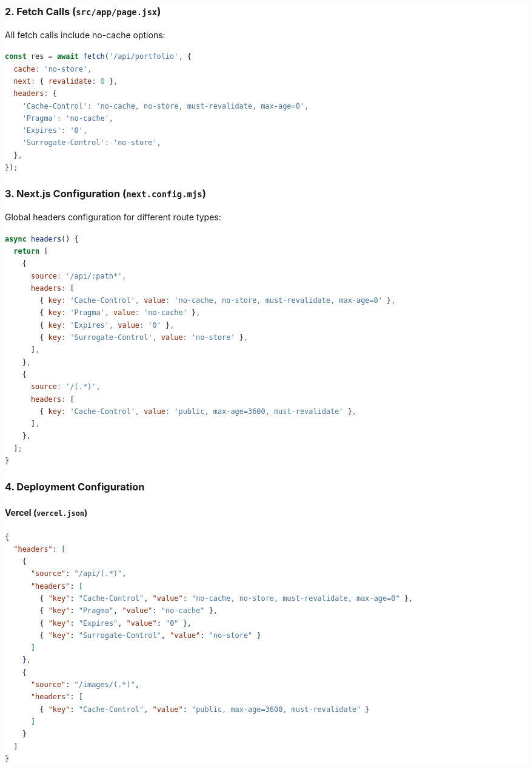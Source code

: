 ### 2. Fetch Calls (`src/app/page.jsx`)
All fetch calls include no-cache options:

```javascript
const res = await fetch('/api/portfolio', {
  cache: 'no-store',
  next: { revalidate: 0 },
  headers: {
    'Cache-Control': 'no-cache, no-store, must-revalidate, max-age=0',
    'Pragma': 'no-cache',
    'Expires': '0',
    'Surrogate-Control': 'no-store',
  },
});
```

### 3. Next.js Configuration (`next.config.mjs`)
Global headers configuration for different route types:

```javascript
async headers() {
  return [
    {
      source: '/api/:path*',
      headers: [
        { key: 'Cache-Control', value: 'no-cache, no-store, must-revalidate, max-age=0' },
        { key: 'Pragma', value: 'no-cache' },
        { key: 'Expires', value: '0' },
        { key: 'Surrogate-Control', value: 'no-store' },
      ],
    },
    {
      source: '/(.*)',
      headers: [
        { key: 'Cache-Control', value: 'public, max-age=3600, must-revalidate' },
      ],
    },
  ];
}
```

### 4. Deployment Configuration

#### Vercel (`vercel.json`)
```json
{
  "headers": [
    {
      "source": "/api/(.*)",
      "headers": [
        { "key": "Cache-Control", "value": "no-cache, no-store, must-revalidate, max-age=0" },
        { "key": "Pragma", "value": "no-cache" },
        { "key": "Expires", "value": "0" },
        { "key": "Surrogate-Control", "value": "no-store" }
      ]
    },
    {
      "source": "/images/(.*)",
      "headers": [
        { "key": "Cache-Control", "value": "public, max-age=3600, must-revalidate" }
      ]
    }
  ]
}
```